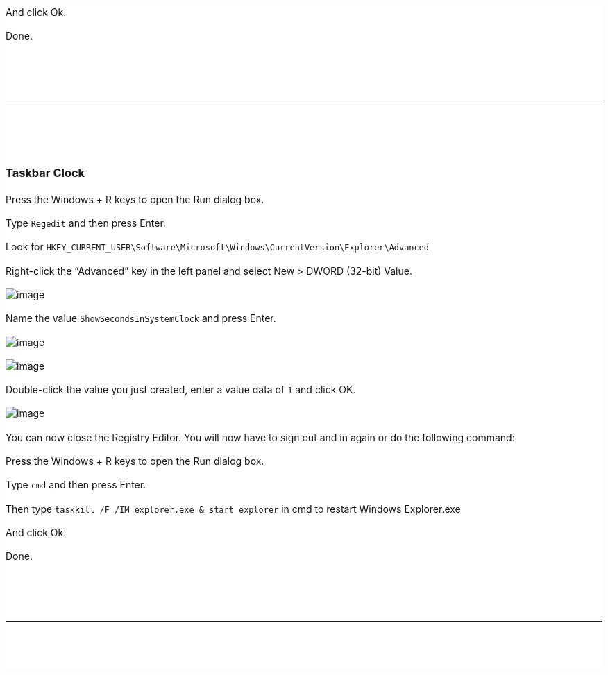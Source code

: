 And click Ok.

Done.

&nbsp;

&nbsp;

_______________________________________________________________________________________________________________________________________________________

&nbsp;

&nbsp;

### Taskbar Clock

Press the Windows + R keys to open the Run dialog box.

Type `Regedit` and then press Enter.

Look for `HKEY_CURRENT_USER\Software\Microsoft\Windows\CurrentVersion\Explorer\Advanced`

Right-click the “Advanced” key in the left panel and select New > DWORD (32-bit) Value.

![image](https://user-images.githubusercontent.com/25332460/188941115-dd8e3244-75e1-49a9-b266-40144f98bcf2.png)


Name the value `ShowSecondsInSystemClock` and press Enter.

![image](https://user-images.githubusercontent.com/25332460/188942366-19ff5571-dffb-4853-afce-758c6ae96b57.png)


![image](https://user-images.githubusercontent.com/25332460/188942134-c946af69-ace8-495c-b4fc-4ee5dc3b0bf5.png)


Double-click the value you just created, enter a value data of `1` and click OK.

![image](https://user-images.githubusercontent.com/25332460/188941507-a2b2548b-174e-410b-bf88-eb96dff227e2.png)


You can now close the Registry Editor. You will now have to sign out and in again or do the following command:

Press the Windows + R keys to open the Run dialog box.

Type `cmd` and then press Enter.

Then type `taskkill /F /IM explorer.exe & start explorer` in cmd to restart Windows Explorer.exe

And click Ok.

Done.

&nbsp;

&nbsp;

_______________________________________________________________________________________________________________________________________________________

&nbsp;

&nbsp;
